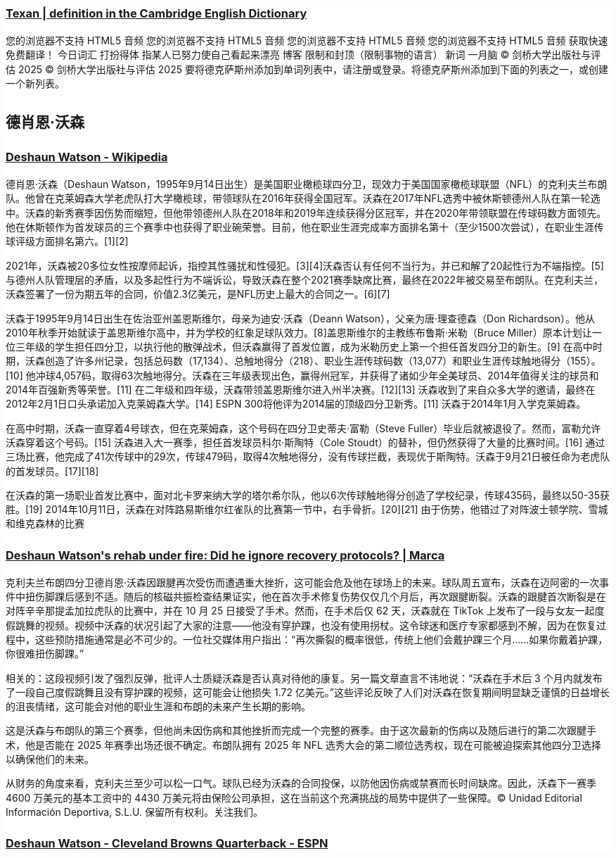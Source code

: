 ### [Texan | definition in the Cambridge English Dictionary](https://dictionary.cambridge.org/us/dictionary/english/texan)

您的浏览器不支持 HTML5 音频 您的浏览器不支持 HTML5 音频 您的浏览器不支持 HTML5 音频 您的浏览器不支持 HTML5 音频 获取快速免费翻译！ 今日词汇 打扮得体 指某人已努力使自己看起来漂亮 博客 限制和封顶（限制事物的语言） 新词 一月脑 © 剑桥大学出版社与评估 2025 © 剑桥大学出版社与评估 2025 要将德克萨斯州添加到单词列表中，请注册或登录。将德克萨斯州添加到下面的列表之一，或创建一个新列表。

## 德肖恩·沃森

### [Deshaun Watson - Wikipedia](https://en.wikipedia.org/wiki/Deshaun_Watson)

德肖恩·沃森（Deshaun Watson，1995年9月14日出生）是美国职业橄榄球四分卫，现效力于美国国家橄榄球联盟（NFL）的克利夫兰布朗队。他曾在克莱姆森大学老虎队打大学橄榄球，带领球队在2016年获得全国冠军。沃森在2017年NFL选秀中被休斯顿德州人队在第一轮选中。沃森的新秀赛季因伤势而缩短，但他带领德州人队在2018年和2019年连续获得分区冠军，并在2020年带领联盟在传球码数方面领先。他在休斯顿作为首发球员的三个赛季中也获得了职业碗荣誉。目前，他在职业生涯完成率方面排名第十（至少1500次尝试），在职业生涯传球评级方面排名第六。[1][2]

2021年，沃森被20多位女性按摩师起诉，指控其性骚扰和性侵犯。[3][4]沃森否认有任何不当行为，并已和解了20起性行为不端指控。[5]与德州人队管理层的矛盾，以及多起性行为不端诉讼，导致沃森在整个2021赛季缺席比赛，最终在2022年被交易至布朗队。在克利夫兰，沃森签署了一份为期五年的合同，价值2.3亿美元，是NFL历史上最大的合同之一。[6][7]

沃森于1995年9月14日出生在佐治亚州盖恩斯维尔，母亲为迪安·沃森（Deann Watson），父亲为唐·理查德森（Don Richardson）。他从2010年秋季开始就读于盖恩斯维尔高中，并为学校的红象足球队效力。[8]盖恩斯维尔的主教练布鲁斯·米勒（Bruce Miller）原本计划让一位三年级的学生担任四分卫，以执行他的散弹战术，但沃森赢得了首发位置，成为米勒历史上第一个担任首发四分卫的新生。[9] 在高中时期，沃森创造了许多州记录，包括总码数（17,134）、总触地得分（218）、职业生涯传球码数（13,077）和职业生涯传球触地得分（155）。[10] 他冲球4,057码，取得63次触地得分。沃森在三年级表现出色，赢得州冠军，并获得了诸如少年全美球员、2014年值得关注的球员和2014年百强新秀等荣誉。[11] 在二年级和四年级，沃森带领盖恩斯维尔进入州半决赛。[12][13] 沃森收到了来自众多大学的邀请，最终在2012年2月1日口头承诺加入克莱姆森大学。[14] ESPN 300将他评为2014届的顶级四分卫新秀。[11] 沃森于2014年1月入学克莱姆森。

在高中时期，沃森一直穿着4号球衣，但在克莱姆森，这个号码在四分卫史蒂夫·富勒（Steve Fuller）毕业后就被退役了。然而，富勒允许沃森穿着这个号码。[15] 沃森进入大一赛季，担任首发球员科尔·斯陶特（Cole Stoudt）的替补，但仍然获得了大量的比赛时间。[16] 通过三场比赛，他完成了41次传球中的29次，传球479码，取得4次触地得分，没有传球拦截，表现优于斯陶特。沃森于9月21日被任命为老虎队的首发球员。[17][18]

在沃森的第一场职业首发比赛中，面对北卡罗来纳大学的塔尔希尔队，他以6次传球触地得分创造了学校纪录，传球435码，最终以50-35获胜。[19] 2014年10月11日，沃森在对阵路易斯维尔红雀队的比赛第一节中，右手骨折。[20][21] 由于伤势，他错过了对阵波士顿学院、雪城和维克森林的比赛

### [Deshaun Watson's rehab under fire: Did he ignore recovery protocols? | Marca](https://www.marca.com/en/nfl/cleveland-browns/2025/01/11/6782942522601dba0a8b4583.html)

克利夫兰布朗四分卫德肖恩·沃森因跟腱再次受伤而遭遇重大挫折，这可能会危及他在球场上的未来。球队周五宣布，沃森在迈阿密的一次事件中扭伤脚踝后感到不适。随后的核磁共振检查结果证实，他在首次手术修复伤势仅仅几个月后，再次跟腱断裂。沃森的跟腱首次断裂是在对阵辛辛那提孟加拉虎队的比赛中，并在 10 月 25 日接受了手术。然而，在手术后仅 62 天，沃森就在 TikTok 上发布了一段与女友一起度假跳舞的视频。视频中沃森的状况引起了大家的注意——他没有穿护踝，也没有使用拐杖。这令球迷和医疗专家都感到不解，因为在恢复过程中，这些预防措施通常是必不可少的。一位社交媒体用户指出：“再次撕裂的概率很低，传统上他们会戴护踝三个月……如果你戴着护踝，你很难扭伤脚踝。”

相关的：这段视频引发了强烈反弹，批评人士质疑沃森是否认真对待他的康复。另一篇文章直言不讳地说：“沃森在手术后 3 个月内就发布了一段自己度假跳舞且没有穿护踝的视频，这可能会让他损失 1.72 亿美元。”这些评论反映了人们对沃森在恢复期间明显缺乏谨慎的日益增长的沮丧情绪，这可能会对他的职业生涯和布朗的未来产生长期的影响。

这是沃森与布朗队的第三个赛季，但他尚未因伤病和其他挫折而完成一个完整的赛季。由于这次最新的伤病以及随后进行的第二次跟腱手术，他是否能在 2025 年赛季出场还很不确定。布朗队拥有 2025 年 NFL 选秀大会的第二顺位选秀权，现在可能被迫探索其他四分卫选择以确保他们的未来。

从财务的角度来看，克利夫兰至少可以松一口气。球队已经为沃森的合同投保，以防他因伤病或禁赛而长时间缺席。因此，沃森下一赛季 4600 万美元的基本工资中的 4430 万美元将由保险公司承担，这在当前这个充满挑战的局势中提供了一些保障。© Unidad Editorial Información Deportiva, S.L.U. 保留所有权利。关注我们。

### [Deshaun Watson - Cleveland Browns Quarterback - ESPN](https://www.espn.com/nfl/player/_/id/3122840/deshaun-watson)
